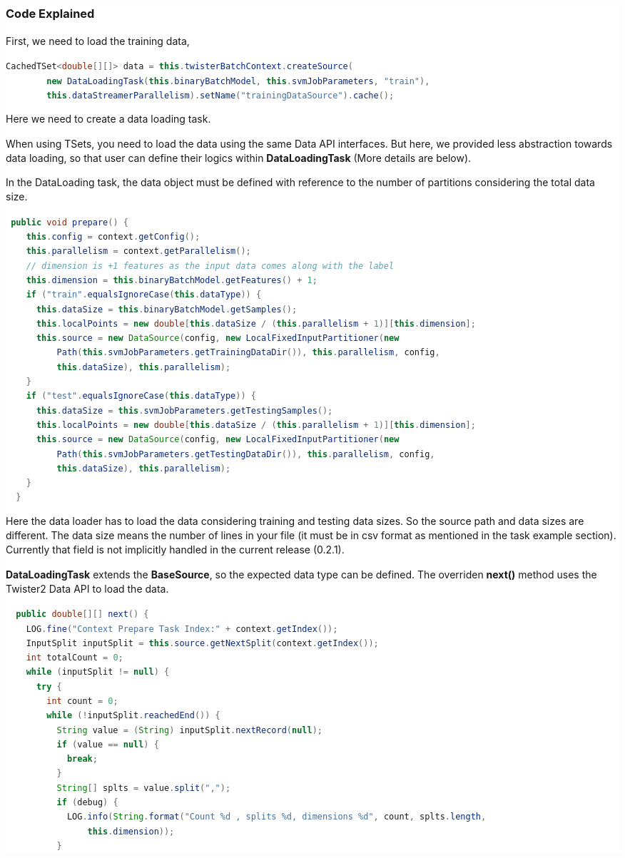### Code Explained

First, we need to load the training data, 

```java
CachedTSet<double[][]> data = this.twisterBatchContext.createSource(
        new DataLoadingTask(this.binaryBatchModel, this.svmJobParameters, "train"),
        this.dataStreamerParallelism).setName("trainingDataSource").cache();
```

Here we need to create a data loading task. 

When using TSets, you need to load the data using the same Data API interfaces. 
But here, we provided less abstraction towards data loading, so that user can 
define their logics within **DataLoadingTask** (More details are below). 

In the DataLoading task, the data object must be defined with reference to the number
of partitions considering the total data size. 

```java
 public void prepare() {
    this.config = context.getConfig();
    this.parallelism = context.getParallelism();
    // dimension is +1 features as the input data comes along with the label
    this.dimension = this.binaryBatchModel.getFeatures() + 1;
    if ("train".equalsIgnoreCase(this.dataType)) {
      this.dataSize = this.binaryBatchModel.getSamples();
      this.localPoints = new double[this.dataSize / (this.parallelism + 1)][this.dimension];
      this.source = new DataSource(config, new LocalFixedInputPartitioner(new
          Path(this.svmJobParameters.getTrainingDataDir()), this.parallelism, config,
          this.dataSize), this.parallelism);
    }
    if ("test".equalsIgnoreCase(this.dataType)) {
      this.dataSize = this.svmJobParameters.getTestingSamples();
      this.localPoints = new double[this.dataSize / (this.parallelism + 1)][this.dimension];
      this.source = new DataSource(config, new LocalFixedInputPartitioner(new
          Path(this.svmJobParameters.getTestingDataDir()), this.parallelism, config,
          this.dataSize), this.parallelism);
    }
  }
```

Here the data loader has to load the data considering training and testing data sizes.
So the source path and data sizes are different. The data size means the number of 
lines in your file (it must be in csv format as mentioned in the task example section).
Currently that field is not implicitly handled in the current release (0.2.1).

**DataLoadingTask** extends the **BaseSource**, so the expected data type can be defined. 
The overriden **next()** method uses the Twister2 Data API to load the data. 

```java
  public double[][] next() {
    LOG.fine("Context Prepare Task Index:" + context.getIndex());
    InputSplit inputSplit = this.source.getNextSplit(context.getIndex());
    int totalCount = 0;
    while (inputSplit != null) {
      try {
        int count = 0;
        while (!inputSplit.reachedEnd()) {
          String value = (String) inputSplit.nextRecord(null);
          if (value == null) {
            break;
          }
          String[] splts = value.split(",");
          if (debug) {
            LOG.info(String.format("Count %d , splits %d, dimensions %d", count, splts.length,
                this.dimension));
          }
```